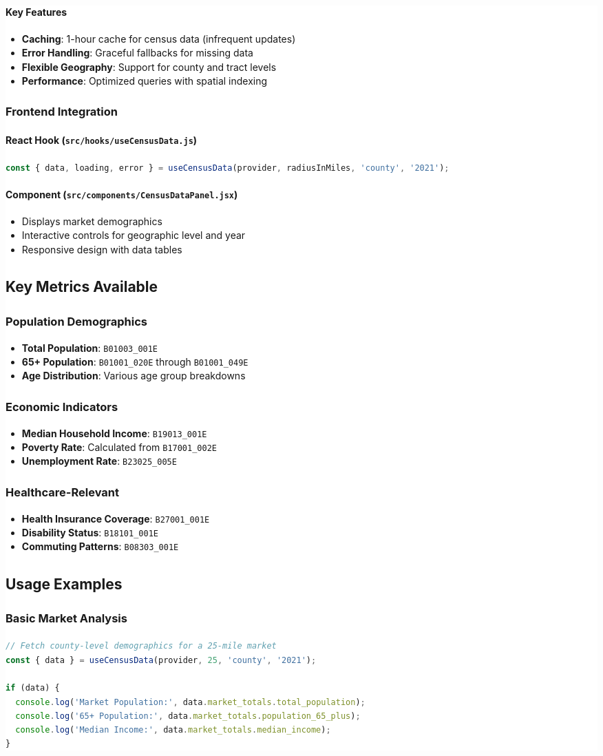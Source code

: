 #### Key Features
- **Caching**: 1-hour cache for census data (infrequent updates)
- **Error Handling**: Graceful fallbacks for missing data
- **Flexible Geography**: Support for county and tract levels
- **Performance**: Optimized queries with spatial indexing

### Frontend Integration

#### React Hook (`src/hooks/useCensusData.js`)
```javascript
const { data, loading, error } = useCensusData(provider, radiusInMiles, 'county', '2021');
```

#### Component (`src/components/CensusDataPanel.jsx`)
- Displays market demographics
- Interactive controls for geographic level and year
- Responsive design with data tables

## Key Metrics Available

### Population Demographics
- **Total Population**: `B01003_001E`
- **65+ Population**: `B01001_020E` through `B01001_049E`
- **Age Distribution**: Various age group breakdowns

### Economic Indicators
- **Median Household Income**: `B19013_001E`
- **Poverty Rate**: Calculated from `B17001_002E`
- **Unemployment Rate**: `B23025_005E`

### Healthcare-Relevant
- **Health Insurance Coverage**: `B27001_001E`
- **Disability Status**: `B18101_001E`
- **Commuting Patterns**: `B08303_001E`

## Usage Examples

### Basic Market Analysis
```javascript
// Fetch county-level demographics for a 25-mile market
const { data } = useCensusData(provider, 25, 'county', '2021');

if (data) {
  console.log('Market Population:', data.market_totals.total_population);
  console.log('65+ Population:', data.market_totals.population_65_plus);
  console.log('Median Income:', data.market_totals.median_income);
}
```
